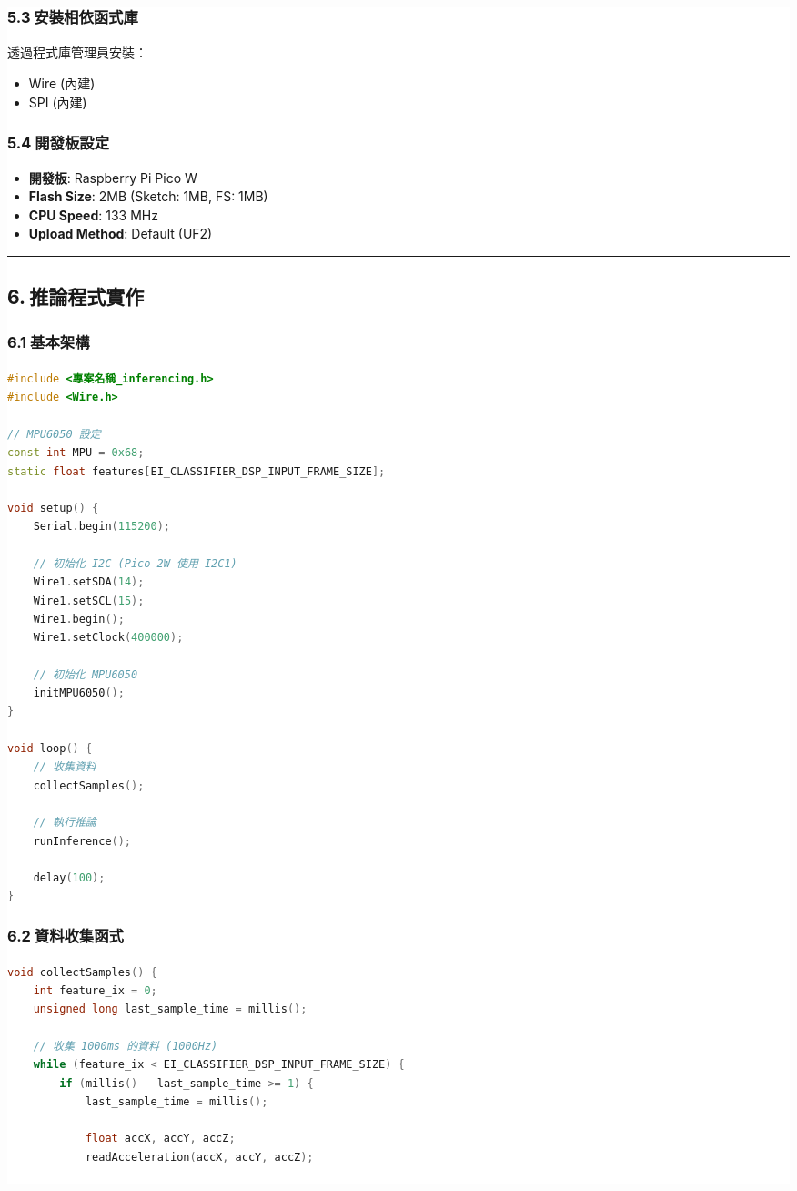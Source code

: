 ### 5.3 安裝相依函式庫
透過程式庫管理員安裝：
- Wire (內建)
- SPI (內建)

### 5.4 開發板設定
- **開發板**: Raspberry Pi Pico W
- **Flash Size**: 2MB (Sketch: 1MB, FS: 1MB)
- **CPU Speed**: 133 MHz
- **Upload Method**: Default (UF2)

---

## 6. 推論程式實作

### 6.1 基本架構
```cpp
#include <專案名稱_inferencing.h>
#include <Wire.h>

// MPU6050 設定
const int MPU = 0x68;
static float features[EI_CLASSIFIER_DSP_INPUT_FRAME_SIZE];

void setup() {
    Serial.begin(115200);
    
    // 初始化 I2C (Pico 2W 使用 I2C1)
    Wire1.setSDA(14);
    Wire1.setSCL(15);
    Wire1.begin();
    Wire1.setClock(400000);
    
    // 初始化 MPU6050
    initMPU6050();
}

void loop() {
    // 收集資料
    collectSamples();
    
    // 執行推論
    runInference();
    
    delay(100);
}
```

### 6.2 資料收集函式
```cpp
void collectSamples() {
    int feature_ix = 0;
    unsigned long last_sample_time = millis();
    
    // 收集 1000ms 的資料 (1000Hz)
    while (feature_ix < EI_CLASSIFIER_DSP_INPUT_FRAME_SIZE) {
        if (millis() - last_sample_time >= 1) {
            last_sample_time = millis();
            
            float accX, accY, accZ;
            readAcceleration(accX, accY, accZ);
            
```